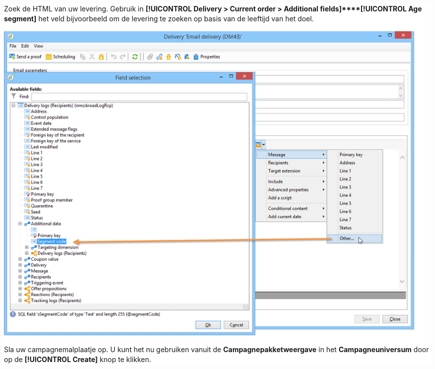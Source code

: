 Zoek de HTML van uw levering. Gebruik in **[!UICONTROL Delivery > Current order > Additional fields]****[!UICONTROL Age segment]** het veld bijvoorbeeld om de levering te zoeken op basis van de leeftijd van het doel.

![](assets/mkt_dist_local_campaign_localize_html.png)

Sla uw campagnemalplaatje op. U kunt het nu gebruiken vanuit de **Campagnepakketweergave** in het **Campagneuniversum** door op de **[!UICONTROL Create]** knop te klikken.
